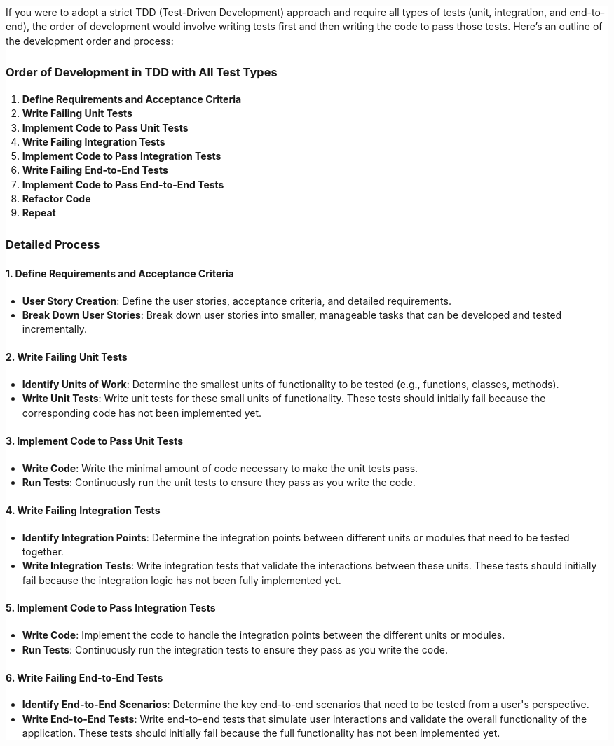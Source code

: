 If you were to adopt a strict TDD (Test-Driven Development) approach and require all types of tests (unit, integration, and end-to-end), the order of development would involve writing tests first and then writing the code to pass those tests. Here’s an outline of the development order and process:

### Order of Development in TDD with All Test Types

1. **Define Requirements and Acceptance Criteria**
2. **Write Failing Unit Tests**
3. **Implement Code to Pass Unit Tests**
4. **Write Failing Integration Tests**
5. **Implement Code to Pass Integration Tests**
6. **Write Failing End-to-End Tests**
7. **Implement Code to Pass End-to-End Tests**
8. **Refactor Code**
9. **Repeat**

### Detailed Process

#### 1. Define Requirements and Acceptance Criteria

- **User Story Creation**: Define the user stories, acceptance criteria, and detailed requirements.
- **Break Down User Stories**: Break down user stories into smaller, manageable tasks that can be developed and tested incrementally.

#### 2. Write Failing Unit Tests

- **Identify Units of Work**: Determine the smallest units of functionality to be tested (e.g., functions, classes, methods).
- **Write Unit Tests**: Write unit tests for these small units of functionality. These tests should initially fail because the corresponding code has not been implemented yet.

#### 3. Implement Code to Pass Unit Tests

- **Write Code**: Write the minimal amount of code necessary to make the unit tests pass.
- **Run Tests**: Continuously run the unit tests to ensure they pass as you write the code.

#### 4. Write Failing Integration Tests

- **Identify Integration Points**: Determine the integration points between different units or modules that need to be tested together.
- **Write Integration Tests**: Write integration tests that validate the interactions between these units. These tests should initially fail because the integration logic has not been fully implemented yet.

#### 5. Implement Code to Pass Integration Tests

- **Write Code**: Implement the code to handle the integration points between the different units or modules.
- **Run Tests**: Continuously run the integration tests to ensure they pass as you write the code.

#### 6. Write Failing End-to-End Tests

- **Identify End-to-End Scenarios**: Determine the key end-to-end scenarios that need to be tested from a user's perspective.
- **Write End-to-End Tests**: Write end-to-end tests that simulate user interactions and validate the overall functionality of the application. These tests should initially fail because the full functionality has not been implemented yet.
